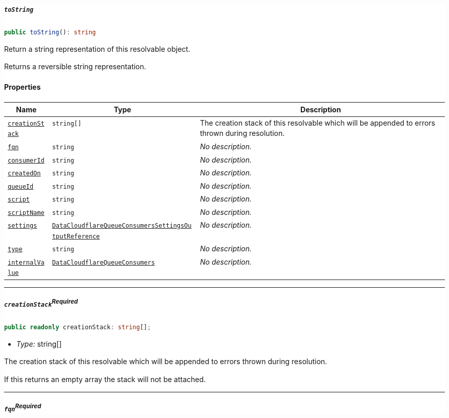 ##### `toString` <a name="toString" id="@cdktf/provider-cloudflare.dataCloudflareQueue.DataCloudflareQueueConsumersOutputReference.toString"></a>

```typescript
public toString(): string
```

Return a string representation of this resolvable object.

Returns a reversible string representation.


#### Properties <a name="Properties" id="Properties"></a>

| **Name** | **Type** | **Description** |
| --- | --- | --- |
| <code><a href="#@cdktf/provider-cloudflare.dataCloudflareQueue.DataCloudflareQueueConsumersOutputReference.property.creationStack">creationStack</a></code> | <code>string[]</code> | The creation stack of this resolvable which will be appended to errors thrown during resolution. |
| <code><a href="#@cdktf/provider-cloudflare.dataCloudflareQueue.DataCloudflareQueueConsumersOutputReference.property.fqn">fqn</a></code> | <code>string</code> | *No description.* |
| <code><a href="#@cdktf/provider-cloudflare.dataCloudflareQueue.DataCloudflareQueueConsumersOutputReference.property.consumerId">consumerId</a></code> | <code>string</code> | *No description.* |
| <code><a href="#@cdktf/provider-cloudflare.dataCloudflareQueue.DataCloudflareQueueConsumersOutputReference.property.createdOn">createdOn</a></code> | <code>string</code> | *No description.* |
| <code><a href="#@cdktf/provider-cloudflare.dataCloudflareQueue.DataCloudflareQueueConsumersOutputReference.property.queueId">queueId</a></code> | <code>string</code> | *No description.* |
| <code><a href="#@cdktf/provider-cloudflare.dataCloudflareQueue.DataCloudflareQueueConsumersOutputReference.property.script">script</a></code> | <code>string</code> | *No description.* |
| <code><a href="#@cdktf/provider-cloudflare.dataCloudflareQueue.DataCloudflareQueueConsumersOutputReference.property.scriptName">scriptName</a></code> | <code>string</code> | *No description.* |
| <code><a href="#@cdktf/provider-cloudflare.dataCloudflareQueue.DataCloudflareQueueConsumersOutputReference.property.settings">settings</a></code> | <code><a href="#@cdktf/provider-cloudflare.dataCloudflareQueue.DataCloudflareQueueConsumersSettingsOutputReference">DataCloudflareQueueConsumersSettingsOutputReference</a></code> | *No description.* |
| <code><a href="#@cdktf/provider-cloudflare.dataCloudflareQueue.DataCloudflareQueueConsumersOutputReference.property.type">type</a></code> | <code>string</code> | *No description.* |
| <code><a href="#@cdktf/provider-cloudflare.dataCloudflareQueue.DataCloudflareQueueConsumersOutputReference.property.internalValue">internalValue</a></code> | <code><a href="#@cdktf/provider-cloudflare.dataCloudflareQueue.DataCloudflareQueueConsumers">DataCloudflareQueueConsumers</a></code> | *No description.* |

---

##### `creationStack`<sup>Required</sup> <a name="creationStack" id="@cdktf/provider-cloudflare.dataCloudflareQueue.DataCloudflareQueueConsumersOutputReference.property.creationStack"></a>

```typescript
public readonly creationStack: string[];
```

- *Type:* string[]

The creation stack of this resolvable which will be appended to errors thrown during resolution.

If this returns an empty array the stack will not be attached.

---

##### `fqn`<sup>Required</sup> <a name="fqn" id="@cdktf/provider-cloudflare.dataCloudflareQueue.DataCloudflareQueueConsumersOutputReference.property.fqn"></a>
